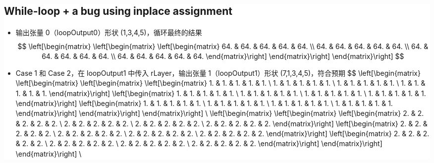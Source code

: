 
## While-loop + a bug using inplace assignment

+ 输出张量 0（loopOutput0）形状 (1,3,4,5)，循环最终的结果
$$
\left[\begin{matrix}
    \left[\begin{matrix}
        \left[\begin{matrix}
            64. & 64. & 64. & 64. & 64. \\
            64. & 64. & 64. & 64. & 64. \\
            64. & 64. & 64. & 64. & 64. \\
            64. & 64. & 64. & 64. & 64.
        \end{matrix}\right]
    \end{matrix}\right]
\end{matrix}\right]
$$

+ Case 1 和 Case 2，在 loopOutput1 中传入 rLayer，输出张量 1（loopOutput1）形状 (7,1,3,4,5)，符合预期
$$
\left[\begin{matrix}
    \left[\begin{matrix}
        \left[\begin{matrix}
            \left[\begin{matrix}
                 1. & 1. & 1. & 1. & 1. \\
                 1. & 1. & 1. & 1. & 1. \\
                 1. & 1. & 1. & 1. & 1. \\
                 1. & 1. & 1. & 1. & 1.
            \end{matrix}\right]
            \left[\begin{matrix}
                 1. & 1. & 1. & 1. & 1. \\
                 1. & 1. & 1. & 1. & 1. \\
                 1. & 1. & 1. & 1. & 1. \\
                 1. & 1. & 1. & 1. & 1.
            \end{matrix}\right]
            \left[\begin{matrix}
                 1. & 1. & 1. & 1. & 1. \\
                 1. & 1. & 1. & 1. & 1. \\
                 1. & 1. & 1. & 1. & 1. \\
                 1. & 1. & 1. & 1. & 1.
            \end{matrix}\right]
        \end{matrix}\right]
    \end{matrix}\right] \\
    \left[\begin{matrix}
        \left[\begin{matrix}
            \left[\begin{matrix}
                2. & 2. & 2. & 2. & 2. \\
                2. & 2. & 2. & 2. & 2. \\
                2. & 2. & 2. & 2. & 2. \\
                2. & 2. & 2. & 2. & 2.
            \end{matrix}\right]
            \left[\begin{matrix}
                 2. & 2. & 2. & 2. & 2. \\
                 2. & 2. & 2. & 2. & 2. \\
                 2. & 2. & 2. & 2. & 2. \\
                 2. & 2. & 2. & 2. & 2.
            \end{matrix}\right]
            \left[\begin{matrix}
                 2. & 2. & 2. & 2. & 2. \\
                 2. & 2. & 2. & 2. & 2. \\
                 2. & 2. & 2. & 2. & 2. \\
                 2. & 2. & 2. & 2. & 2.
            \end{matrix}\right]
        \end{matrix}\right]
    \end{matrix}\right] \\
